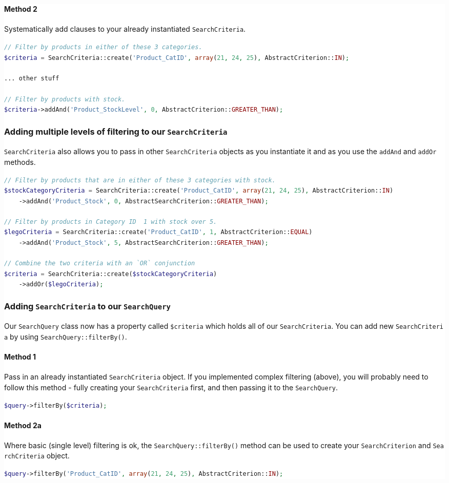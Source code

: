 #### Method 2
 
Systematically add clauses to your already instantiated `SearchCriteria`.
 
```php
// Filter by products in either of these 3 categories.
$criteria = SearchCriteria::create('Product_CatID', array(21, 24, 25), AbstractCriterion::IN);
 
... other stuff
 
// Filter by products with stock.
$criteria->addAnd('Product_StockLevel', 0, AbstractCriterion::GREATER_THAN);
```
 
### Adding multiple levels of filtering to our `SearchCriteria`
 
`SearchCriteria` also allows you to pass in other `SearchCriteria` objects as you instantiate it and as you use the `addAnd` and `addOr` methods.
 
```php
// Filter by products that are in either of these 3 categories with stock.
$stockCategoryCriteria = SearchCriteria::create('Product_CatID', array(21, 24, 25), AbstractCriterion::IN)
    ->addAnd('Product_Stock', 0, AbstractSearchCriterion::GREATER_THAN);
 
// Filter by products in Category ID  1 with stock over 5.
$legoCriteria = SearchCriteria::create('Product_CatID', 1, AbstractCriterion::EQUAL)
    ->addAnd('Product_Stock', 5, AbstractSearchCriterion::GREATER_THAN);
 
// Combine the two criteria with an `OR` conjunction
$criteria = SearchCriteria::create($stockCategoryCriteria)
    ->addOr($legoCriteria);
```
 
### Adding `SearchCriteria` to our `SearchQuery`
 
Our `SearchQuery` class now has a property called `$criteria` which holds all of our `SearchCriteria`. You can add new `SearchCriteria` by using `SearchQuery::filterBy()`.
 
#### Method 1
 
Pass in an already instantiated `SearchCriteria` object. If you implemented complex filtering (above), you will probably need to follow this method - fully creating your `SearchCriteria` first, and then passing it to the `SearchQuery`.
 
```php
$query->filterBy($criteria);
```
 
#### Method 2a
Where basic (single level) filtering is ok, the `SearchQuery::filterBy()` method can be used to create your `SearchCriterion` and `SearchCriteria` object.
 
```php
$query->filterBy('Product_CatID', array(21, 24, 25), AbstractCriterion::IN);
```
 